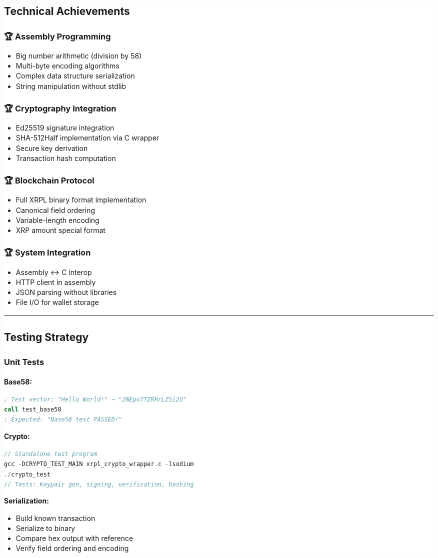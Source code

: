 
## Technical Achievements

### 🏆 Assembly Programming
- Big number arithmetic (division by 58)
- Multi-byte encoding algorithms
- Complex data structure serialization
- String manipulation without stdlib

### 🏆 Cryptography Integration
- Ed25519 signature integration
- SHA-512Half implementation via C wrapper
- Secure key derivation
- Transaction hash computation

### 🏆 Blockchain Protocol
- Full XRPL binary format implementation
- Canonical field ordering
- Variable-length encoding
- XRP amount special format

### 🏆 System Integration
- Assembly ↔ C interop
- HTTP client in assembly
- JSON parsing without libraries
- File I/O for wallet storage

---

## Testing Strategy

### Unit Tests

**Base58:**
```asm
; Test vector: "Hello World!" → "2NEpo7TZRRrLZSi2U"
call test_base58
; Expected: "Base58 test PASSED!"
```

**Crypto:**
```c
// Standalone test program
gcc -DCRYPTO_TEST_MAIN xrpl_crypto_wrapper.c -lsodium
./crypto_test
// Tests: Keypair gen, signing, verification, hashing
```

**Serialization:**
- Build known transaction
- Serialize to binary
- Compare hex output with reference
- Verify field ordering and encoding
